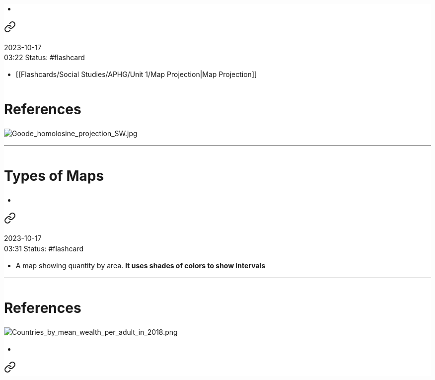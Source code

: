 - 
<div class="transclusion internal-embed is-loaded"><a class="markdown-embed-link" href="/flashcards/social-studies/aphg/misc/goode-homolosine-projection/" aria-label="Open link"><svg xmlns="http://www.w3.org/2000/svg" width="24" height="24" viewBox="0 0 24 24" fill="none" stroke="currentColor" stroke-width="2" stroke-linecap="round" stroke-linejoin="round" class="svg-icon lucide-link"><path d="M10 13a5 5 0 0 0 7.54.54l3-3a5 5 0 0 0-7.07-7.07l-1.72 1.71"></path><path d="M14 11a5 5 0 0 0-7.54-.54l-3 3a5 5 0 0 0 7.07 7.07l1.71-1.71"></path></svg></a><div class="markdown-embed">




2023-10-17  
03:22
Status: #flashcard

- [[Flashcards/Social Studies/APHG/Unit 1/Map Projection\|Map Projection]]
# References
![Goode_homolosine_projection_SW.jpg](/img/user/Files/Goode_homolosine_projection_SW.jpg)

</div></div>
 
---
# Types of Maps
- 
<div class="transclusion internal-embed is-loaded"><a class="markdown-embed-link" href="/flashcards/social-studies/aphg/misc/choropleth-map/" aria-label="Open link"><svg xmlns="http://www.w3.org/2000/svg" width="24" height="24" viewBox="0 0 24 24" fill="none" stroke="currentColor" stroke-width="2" stroke-linecap="round" stroke-linejoin="round" class="svg-icon lucide-link"><path d="M10 13a5 5 0 0 0 7.54.54l3-3a5 5 0 0 0-7.07-7.07l-1.72 1.71"></path><path d="M14 11a5 5 0 0 0-7.54-.54l-3 3a5 5 0 0 0 7.07 7.07l1.71-1.71"></path></svg></a><div class="markdown-embed">




2023-10-17  
03:31
Status: #flashcard

- A map showing quantity by area. **It uses shades of colors to show intervals** 

---
# References
![Countries_by_mean_wealth_per_adult_in_2018.png](/img/user/Files/Countries_by_mean_wealth_per_adult_in_2018.png)


</div></div>

- 
<div class="transclusion internal-embed is-loaded"><a class="markdown-embed-link" href="/flashcards/social-studies/aphg/misc/isoline-map/" aria-label="Open link"><svg xmlns="http://www.w3.org/2000/svg" width="24" height="24" viewBox="0 0 24 24" fill="none" stroke="currentColor" stroke-width="2" stroke-linecap="round" stroke-linejoin="round" class="svg-icon lucide-link"><path d="M10 13a5 5 0 0 0 7.54.54l3-3a5 5 0 0 0-7.07-7.07l-1.72 1.71"></path><path d="M14 11a5 5 0 0 0-7.54-.54l-3 3a5 5 0 0 0 7.07 7.07l1.71-1.71"></path></svg></a><div class="markdown-embed">


[^1]: ![GUID-62C36CF1-D949-4C7E-9AFB-9E8903E8142F-web.png](/img/user/Files/GUID-62C36CF1-D949-4C7E-9AFB-9E8903E8142F-web.png)